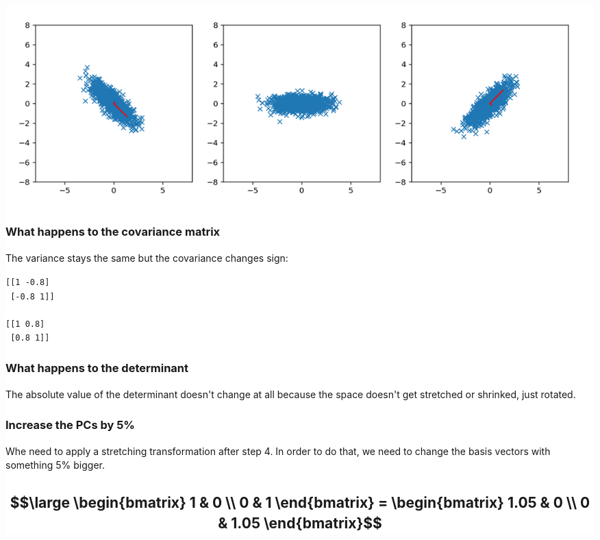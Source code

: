 ![](../z_images/Pasted%20image%2020230702131306.png)


### What happens to the covariance matrix

The variance stays the same but the covariance changes sign:

```
[[1 -0.8]
 [-0.8 1]]
 
[[1 0.8]
 [0.8 1]]
```


### What happens to the determinant

The absolute value of the determinant doesn't change at all because the space doesn't get stretched or shrinked, just rotated.


### Increase the PCs by 5%

Whe need to apply a stretching transformation after step 4.
In order to do that, we need to change the basis vectors with something 5% bigger.

$$\large \begin{bmatrix}
1 & 0 \\
0 & 1
\end{bmatrix} = \begin{bmatrix}
1.05 & 0 \\
0 & 1.05
\end{bmatrix}$$
---

